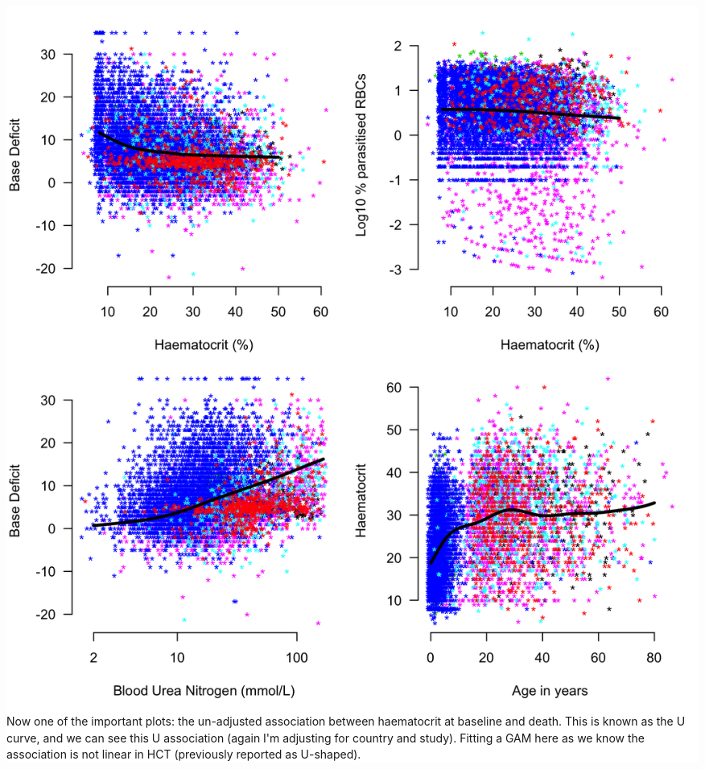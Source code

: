 ![](LegacyAnalysis_files/figure-html/ExploratoryPlots-1.png)



Now one of the important plots: the un-adjusted association between haematocrit at baseline and death.
This is known as the U curve, and we can see this U association (again I'm adjusting for country and study).
Fitting a GAM here as we know the association is not linear in HCT (previously reported as U-shaped).
